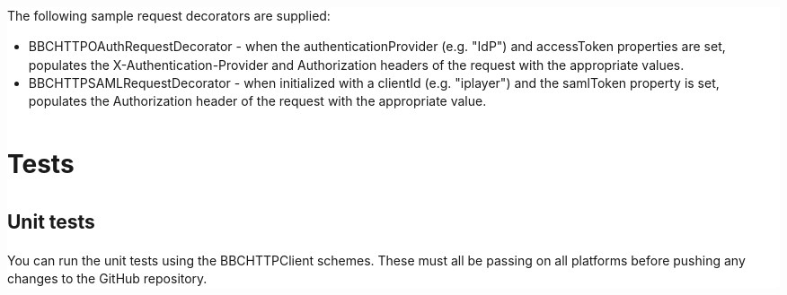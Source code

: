 The following sample request decorators are supplied:

- BBCHTTPOAuthRequestDecorator - when the authenticationProvider (e.g. "IdP") and accessToken properties are set, populates the X-Authentication-Provider and Authorization headers of the request with the appropriate values.
- BBCHTTPSAMLRequestDecorator - when initialized with a clientId (e.g. "iplayer") and the samlToken property is set, populates the Authorization header of the request with the appropriate value.

# Tests
## Unit tests
You can run the unit tests using the BBCHTTPClient schemes. These must all be passing on all platforms before pushing any changes to the GitHub repository.


